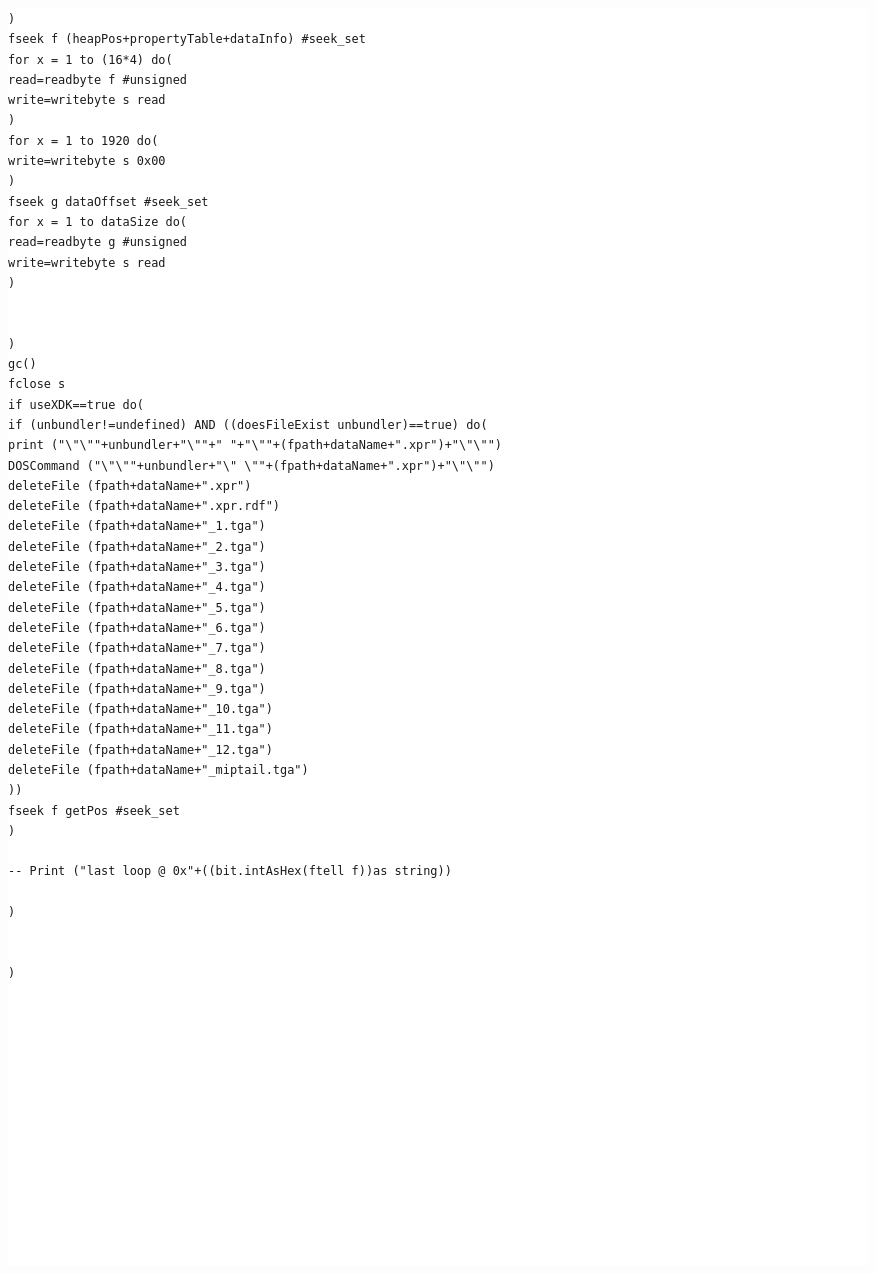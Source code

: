 ```
)
fseek f (heapPos+propertyTable+dataInfo) #seek_set
for x = 1 to (16*4) do(
read=readbyte f #unsigned
write=writebyte s read
)
for x = 1 to 1920 do(
write=writebyte s 0x00
)
fseek g dataOffset #seek_set
for x = 1 to dataSize do(
read=readbyte g #unsigned
write=writebyte s read
)


)
gc()
fclose s
if useXDK==true do(
if (unbundler!=undefined) AND ((doesFileExist unbundler)==true) do(
print ("\"\""+unbundler+"\""+" "+"\""+(fpath+dataName+".xpr")+"\"\"")
DOSCommand ("\"\""+unbundler+"\" \""+(fpath+dataName+".xpr")+"\"\"")
deleteFile (fpath+dataName+".xpr")
deleteFile (fpath+dataName+".xpr.rdf")
deleteFile (fpath+dataName+"_1.tga")
deleteFile (fpath+dataName+"_2.tga")
deleteFile (fpath+dataName+"_3.tga")
deleteFile (fpath+dataName+"_4.tga")
deleteFile (fpath+dataName+"_5.tga")
deleteFile (fpath+dataName+"_6.tga")
deleteFile (fpath+dataName+"_7.tga")
deleteFile (fpath+dataName+"_8.tga")
deleteFile (fpath+dataName+"_9.tga")
deleteFile (fpath+dataName+"_10.tga")
deleteFile (fpath+dataName+"_11.tga")
deleteFile (fpath+dataName+"_12.tga")
deleteFile (fpath+dataName+"_miptail.tga")
))
fseek f getPos #seek_set    
)

-- Print ("last loop @ 0x"+((bit.intAsHex(ftell f))as string))

)


)















```
